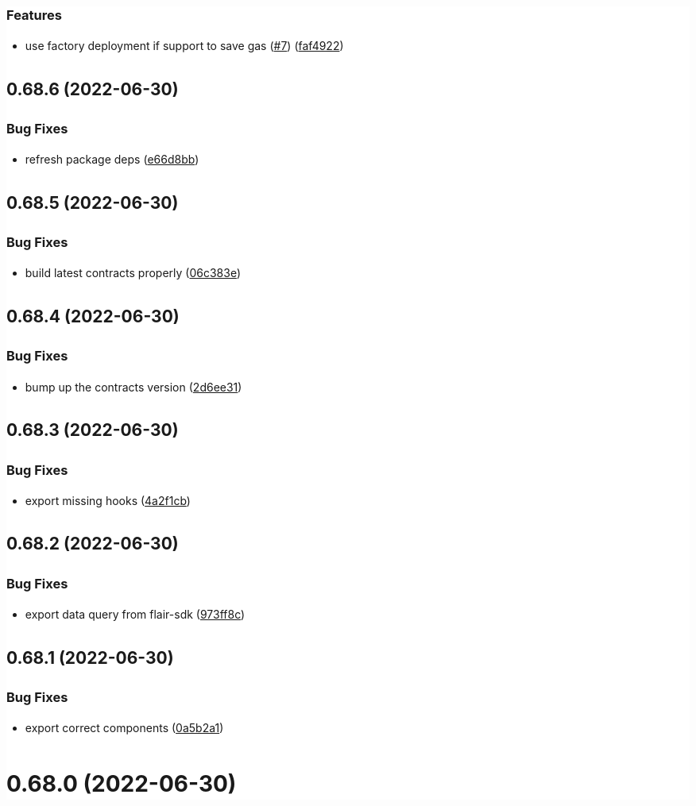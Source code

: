 ### Features

- use factory deployment if support to save gas ([#7](https://github.com/flair-sdk/typescript/issues/7)) ([faf4922](https://github.com/flair-sdk/typescript/commit/faf492223d2a85b0c6587520a2c50c56e6f9cfce))

## 0.68.6 (2022-06-30)

### Bug Fixes

- refresh package deps ([e66d8bb](https://github.com/flair-sdk/typescript/commit/e66d8bbd2e55383aa9244b99fb8e21003a30a1a1))

## 0.68.5 (2022-06-30)

### Bug Fixes

- build latest contracts properly ([06c383e](https://github.com/flair-sdk/typescript/commit/06c383eed4bbe84ba745eb90e950500035f9f820))

## 0.68.4 (2022-06-30)

### Bug Fixes

- bump up the contracts version ([2d6ee31](https://github.com/flair-sdk/typescript/commit/2d6ee3120a9940d0581a99f94eef338bfd6f1e39))

## 0.68.3 (2022-06-30)

### Bug Fixes

- export missing hooks ([4a2f1cb](https://github.com/flair-sdk/typescript/commit/4a2f1cbe879f765f0603c76b4a3207e92455e2b5))

## 0.68.2 (2022-06-30)

### Bug Fixes

- export data query from flair-sdk ([973ff8c](https://github.com/flair-sdk/typescript/commit/973ff8cd0dcb7bfb6e9fbf4ba31de5c41ffdf992))

## 0.68.1 (2022-06-30)

### Bug Fixes

- export correct components ([0a5b2a1](https://github.com/flair-sdk/typescript/commit/0a5b2a13a5f795cf8f7adaf9b47a2472cdeebbe2))

# 0.68.0 (2022-06-30)
